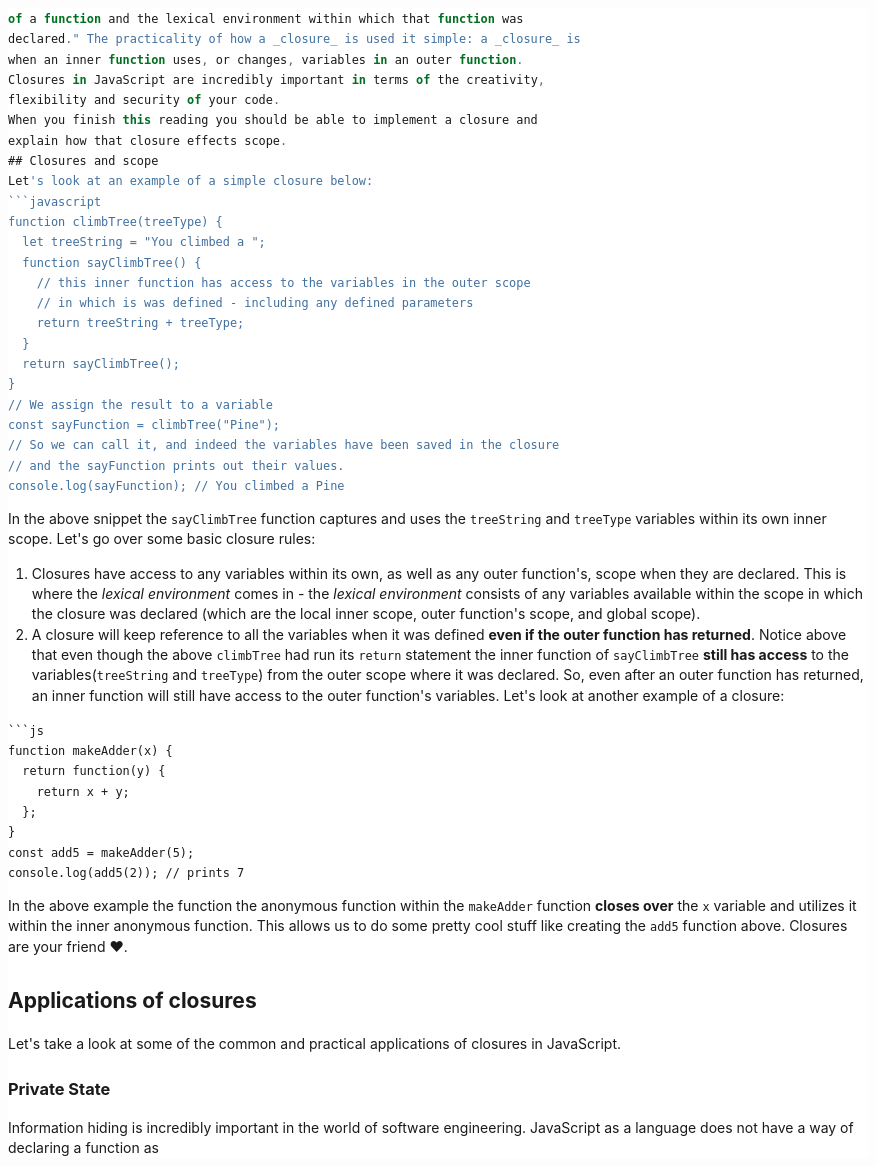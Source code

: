 ```js
of a function and the lexical environment within which that function was
declared." The practicality of how a _closure_ is used it simple: a _closure_ is
when an inner function uses, or changes, variables in an outer function.
Closures in JavaScript are incredibly important in terms of the creativity,
flexibility and security of your code.
When you finish this reading you should be able to implement a closure and
explain how that closure effects scope.
## Closures and scope
Let's look at an example of a simple closure below:
```javascript
function climbTree(treeType) {
  let treeString = "You climbed a ";
  function sayClimbTree() {
    // this inner function has access to the variables in the outer scope
    // in which is was defined - including any defined parameters
    return treeString + treeType;
  }
  return sayClimbTree();
}
// We assign the result to a variable
const sayFunction = climbTree("Pine");
// So we can call it, and indeed the variables have been saved in the closure
// and the sayFunction prints out their values.
console.log(sayFunction); // You climbed a Pine
```
In the above snippet the `sayClimbTree` function captures and uses the
`treeString` and `treeType` variables within its own inner scope.
Let's go over some basic closure rules:
1. Closures have access to any variables within its own, as well as any outer
   function's, scope when they are declared. This is where the _lexical
   environment_ comes in - the _lexical environment_ consists of any variables
   available within the scope in which the closure was declared (which are the
   local inner scope, outer function's scope, and global scope).
2. A closure will keep reference to all the variables when it was defined **even
   if the outer function has returned**.
Notice above that even though the above `climbTree` had run its `return`
statement the inner function of `sayClimbTree` **still has access** to the
variables(`treeString` and `treeType`) from the outer scope where it was
declared. So, even after an outer function has returned, an inner function will
still have access to the outer function's variables.
Let's look at another example of a closure:

```
```js
function makeAdder(x) {
  return function(y) {
    return x + y;
  };
}
const add5 = makeAdder(5);
console.log(add5(2)); // prints 7
```
In the above example the function the anonymous function within the `makeAdder`
function **closes over** the `x` variable and utilizes it within the inner
anonymous function. This allows us to do some pretty cool stuff like creating
the `add5` function above. Closures are your friend ❤️.
## Applications of closures
Let's take a look at some of the common and practical applications of closures
in JavaScript.
### Private State
Information hiding is incredibly important in the world of software engineering.
JavaScript as a language does not have a way of declaring a function as